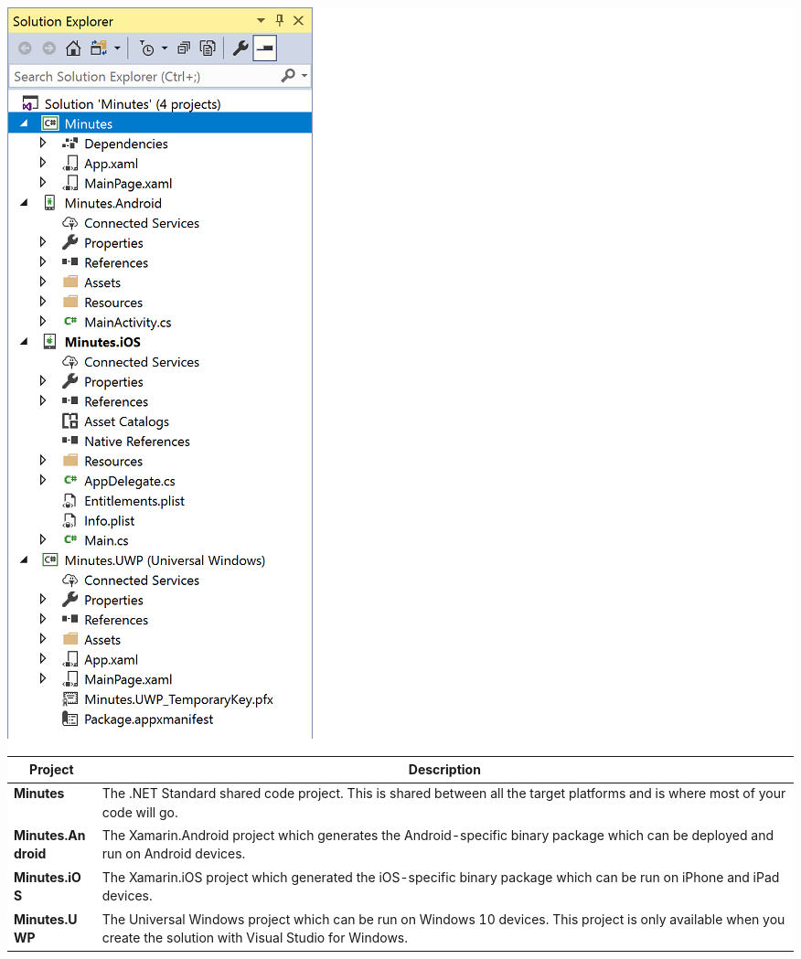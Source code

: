![Solution Explorer](media/image3.1.png)

| Project     | Description |
|-------------|-------------|
| **Minutes** | The .NET Standard shared code project. This is shared between all the target platforms and is  where most of your code will go. |
| **Minutes.Android** | The Xamarin.Android project which generates the Android-specific binary package which can be deployed and run on Android devices. |
| **Minutes.iOS** | The Xamarin.iOS project which generated the iOS-specific binary package which can be run on iPhone and iPad devices. |
| **Minutes.UWP** | The Universal Windows project which can be run on Windows 10 devices. This project is only available when you create the solution with Visual Studio for Windows. |
